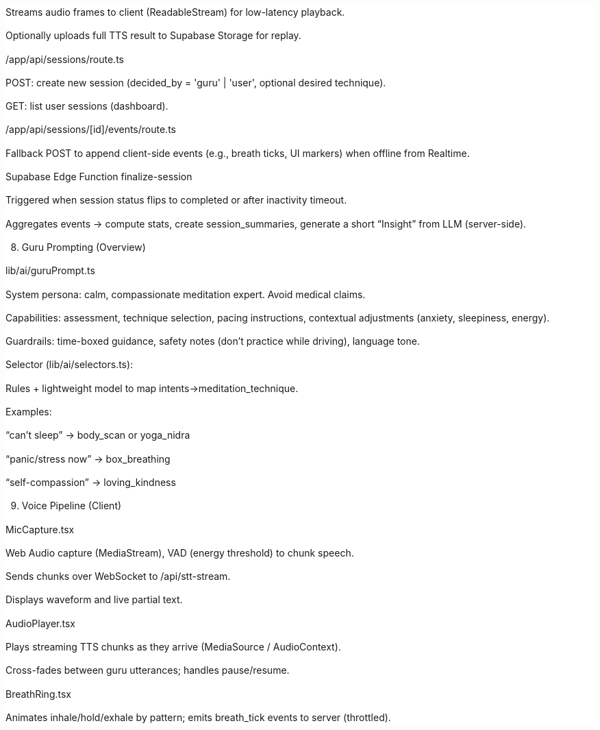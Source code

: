 Streams audio frames to client (ReadableStream) for low-latency playback.

Optionally uploads full TTS result to Supabase Storage for replay.

/app/api/sessions/route.ts

POST: create new session (decided_by = 'guru' | 'user', optional desired technique).

GET: list user sessions (dashboard).

/app/api/sessions/[id]/events/route.ts

Fallback POST to append client-side events (e.g., breath ticks, UI markers) when offline from Realtime.

Supabase Edge Function finalize-session

Triggered when session status flips to completed or after inactivity timeout.

Aggregates events → compute stats, create session_summaries, generate a short “Insight” from LLM (server-side).

8) Guru Prompting (Overview)

lib/ai/guruPrompt.ts

System persona: calm, compassionate meditation expert. Avoid medical claims.

Capabilities: assessment, technique selection, pacing instructions, contextual adjustments (anxiety, sleepiness, energy).

Guardrails: time-boxed guidance, safety notes (don’t practice while driving), language tone.

Selector (lib/ai/selectors.ts):

Rules + lightweight model to map intents→meditation_technique.

Examples:

“can’t sleep” → body_scan or yoga_nidra

“panic/stress now” → box_breathing

“self-compassion” → loving_kindness

9) Voice Pipeline (Client)

MicCapture.tsx

Web Audio capture (MediaStream), VAD (energy threshold) to chunk speech.

Sends chunks over WebSocket to /api/stt-stream.

Displays waveform and live partial text.

AudioPlayer.tsx

Plays streaming TTS chunks as they arrive (MediaSource / AudioContext).

Cross-fades between guru utterances; handles pause/resume.

BreathRing.tsx

Animates inhale/hold/exhale by pattern; emits breath_tick events to server (throttled).

